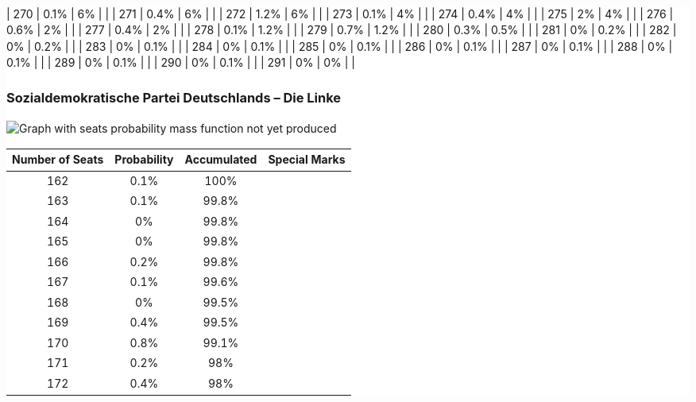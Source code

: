 | 270 | 0.1% | 6% |  |
| 271 | 0.4% | 6% |  |
| 272 | 1.2% | 6% |  |
| 273 | 0.1% | 4% |  |
| 274 | 0.4% | 4% |  |
| 275 | 2% | 4% |  |
| 276 | 0.6% | 2% |  |
| 277 | 0.4% | 2% |  |
| 278 | 0.1% | 1.2% |  |
| 279 | 0.7% | 1.2% |  |
| 280 | 0.3% | 0.5% |  |
| 281 | 0% | 0.2% |  |
| 282 | 0% | 0.2% |  |
| 283 | 0% | 0.1% |  |
| 284 | 0% | 0.1% |  |
| 285 | 0% | 0.1% |  |
| 286 | 0% | 0.1% |  |
| 287 | 0% | 0.1% |  |
| 288 | 0% | 0.1% |  |
| 289 | 0% | 0.1% |  |
| 290 | 0% | 0.1% |  |
| 291 | 0% | 0% |  |

### Sozialdemokratische Partei Deutschlands – Die Linke

![Graph with seats probability mass function not yet produced](2018-10-12-Forsa-coalitions-seats-pmf-spd–linke.png "Seats Probability Mass Function")

| Number of Seats | Probability | Accumulated | Special Marks |
|:---------------:|:-----------:|:-----------:|:-------------:|
| 162 | 0.1% | 100% |  |
| 163 | 0.1% | 99.8% |  |
| 164 | 0% | 99.8% |  |
| 165 | 0% | 99.8% |  |
| 166 | 0.2% | 99.8% |  |
| 167 | 0.1% | 99.6% |  |
| 168 | 0% | 99.5% |  |
| 169 | 0.4% | 99.5% |  |
| 170 | 0.8% | 99.1% |  |
| 171 | 0.2% | 98% |  |
| 172 | 0.4% | 98% |  |